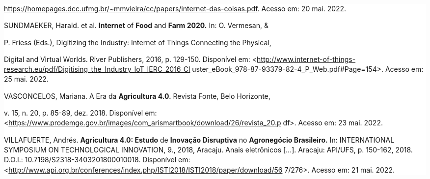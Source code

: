 <https://homepages.dcc.ufmg.br/~mmvieira/cc/papers/internet-das-coisas.pdf>. Acesso em: 20 mai. 2022.

SUNDMAEKER, Harald. et al. **Internet** of **Food** and **Farm 2020.** In: O. Vermesan, &

P. Friess (Eds.), Digitizing the Industry: Internet of Things Connecting the Physical,

Digital and Virtual Worlds. River Publishers, 2016, p. 129-150. Disponível em: <http://www.internet-of-things-research.eu/pdf/Digitising_the_Industry_IoT_IERC_2016_Cl uster_eBook_978-87-93379-82-4_P_Web.pdf#Page=154>. Acesso em: 25 mai. 2022.

VASCONCELOS, Mariana. A Era da **Agricultura 4.0.** Revista Fonte, Belo Horizonte,

v. 15, n. 20, p. 85-89, dez. 2018. Disponível em: <https://www.prodemge.gov.br/images/com_arismartbook/download/26/revista_20.p df>. Acesso em: 23 mai. 2022.

VILLAFUERTE, Andrés. **Agricultura 4.0: Estudo** de **Inovação Disruptiva** no **Agronegócio Brasileiro.** In: INTERNATIONAL SYMPOSIUM ON TECHNOLOGICAL INNOVATION, 9., 2018, Aracaju. Anais eletrônicos [...]. Aracaju: API/UFS, p. 150-162, 2018. D.O.I.: 10.7198/S2318-3403201800010018. Disponível em: <http://www.api.org.br/conferences/index.php/ISTI2018/ISTI2018/paper/download/56 7/276>. Acesso em: 21 mai. 2022.
